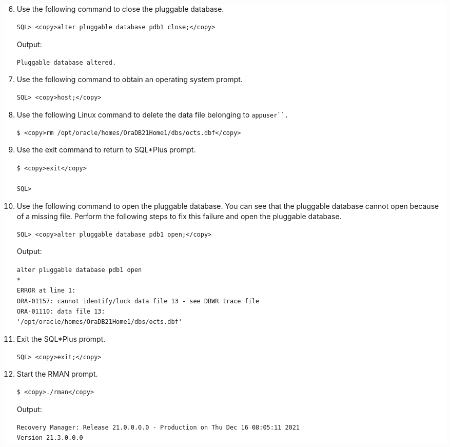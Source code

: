 6. Use the following command to close the pluggable database.
    ```
    SQL> <copy>alter pluggable database pdb1 close;</copy>
    ```
    Output:
    ```
    Pluggable database altered.
    ```

7. Use the following command to obtain an operating system prompt.
    ```
    SQL> <copy>host;</copy>
    ```

8. Use the following Linux command to delete the data file belonging to `appuser``.`
    ```
    $ <copy>rm /opt/oracle/homes/OraDB21Home1/dbs/octs.dbf</copy>
    ```

9. Use the exit command to return to SQL\*Plus prompt.
    ```
    $ <copy>exit</copy>

    SQL>
    ```

10. Use the following command to open the pluggable database. You can see that the pluggable database cannot open because of a missing file. Perform the following steps to fix this failure and open the pluggable database.
    ```
    SQL> <copy>alter pluggable database pdb1 open;</copy>
    ```
    Output:
    ```
    alter pluggable database pdb1 open
    *
    ERROR at line 1:
    ORA-01157: cannot identify/lock data file 13 - see DBWR trace file
    ORA-01110: data file 13:
    '/opt/oracle/homes/OraDB21Home1/dbs/octs.dbf'
    ```

11. Exit the SQL\*Plus prompt.
    ```
    SQL> <copy>exit;</copy>
    ```

12. Start the RMAN prompt.
    ```
    $ <copy>./rman</copy>
    ```
    Output:
    ```
    Recovery Manager: Release 21.0.0.0.0 - Production on Thu Dec 16 08:05:11 2021
    Version 21.3.0.0.0
